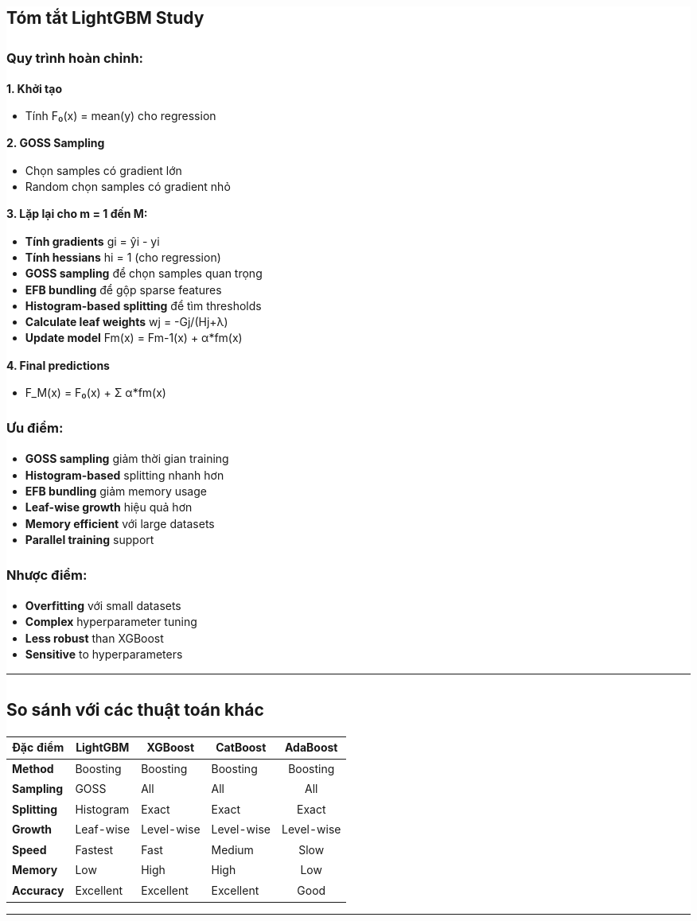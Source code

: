 ## **Tóm tắt LightGBM Study**

### **Quy trình hoàn chỉnh:**

**1. Khởi tạo**
- Tính F₀(x) = mean(y) cho regression

**2. GOSS Sampling**
- Chọn samples có gradient lớn
- Random chọn samples có gradient nhỏ

**3. Lặp lại cho m = 1 đến M:**
- **Tính gradients** gi = ŷi - yi
- **Tính hessians** hi = 1 (cho regression)
- **GOSS sampling** để chọn samples quan trọng
- **EFB bundling** để gộp sparse features
- **Histogram-based splitting** để tìm thresholds
- **Calculate leaf weights** wj = -Gj/(Hj+λ)
- **Update model** Fm(x) = Fm-1(x) + α*fm(x)

**4. Final predictions**
- F_M(x) = F₀(x) + Σ α*fm(x)

### **Ưu điểm:**
- **GOSS sampling** giảm thời gian training
- **Histogram-based** splitting nhanh hơn
- **EFB bundling** giảm memory usage
- **Leaf-wise growth** hiệu quả hơn
- **Memory efficient** với large datasets
- **Parallel training** support

### **Nhược điểm:**
- **Overfitting** với small datasets
- **Complex** hyperparameter tuning
- **Less robust** than XGBoost
- **Sensitive** to hyperparameters

---

## **So sánh với các thuật toán khác**

| Đặc điểm | LightGBM | XGBoost | CatBoost | AdaBoost |
|---|---|---|---|:---:|
| **Method** | Boosting | Boosting | Boosting | Boosting |
| **Sampling** | GOSS | All | All | All |
| **Splitting** | Histogram | Exact | Exact | Exact |
| **Growth** | Leaf-wise | Level-wise | Level-wise | Level-wise |
| **Speed** | Fastest | Fast | Medium | Slow |
| **Memory** | Low | High | High | Low |
| **Accuracy** | Excellent | Excellent | Excellent | Good |

---